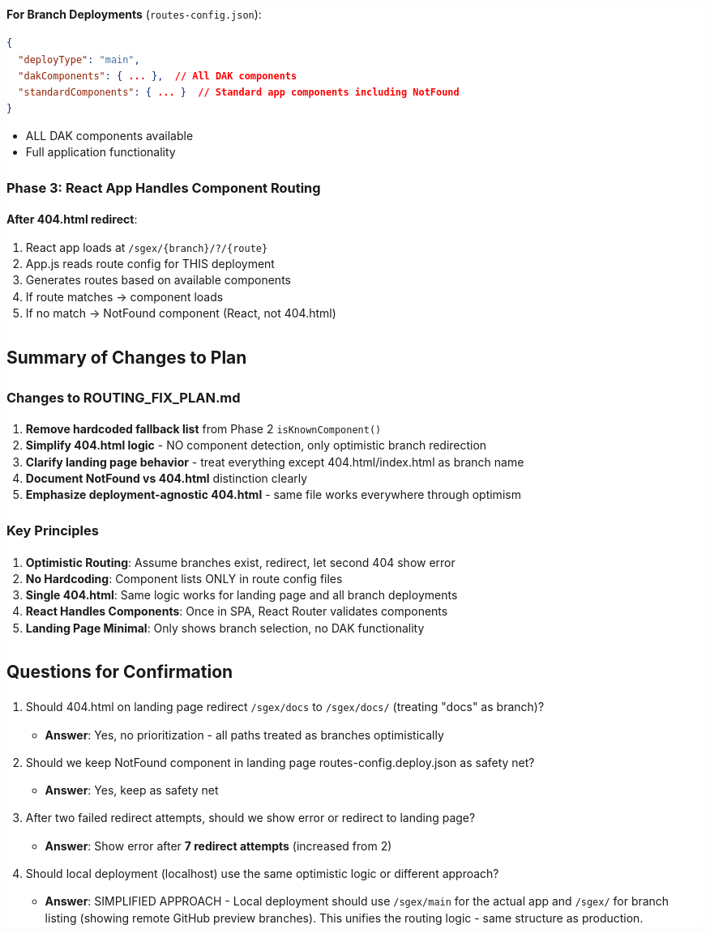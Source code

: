 **For Branch Deployments** (`routes-config.json`):
```json
{
  "deployType": "main",
  "dakComponents": { ... },  // All DAK components
  "standardComponents": { ... }  // Standard app components including NotFound
}
```
- ALL DAK components available
- Full application functionality

### Phase 3: React App Handles Component Routing

**After 404.html redirect**:
1. React app loads at `/sgex/{branch}/?/{route}`
2. App.js reads route config for THIS deployment
3. Generates routes based on available components
4. If route matches → component loads
5. If no match → NotFound component (React, not 404.html)

## Summary of Changes to Plan

### Changes to ROUTING_FIX_PLAN.md

1. **Remove hardcoded fallback list** from Phase 2 `isKnownComponent()`
2. **Simplify 404.html logic** - NO component detection, only optimistic branch redirection
3. **Clarify landing page behavior** - treat everything except 404.html/index.html as branch name
4. **Document NotFound vs 404.html** distinction clearly
5. **Emphasize deployment-agnostic 404.html** - same file works everywhere through optimism

### Key Principles

1. **Optimistic Routing**: Assume branches exist, redirect, let second 404 show error
2. **No Hardcoding**: Component lists ONLY in route config files
3. **Single 404.html**: Same logic works for landing page and all branch deployments
4. **React Handles Components**: Once in SPA, React Router validates components
5. **Landing Page Minimal**: Only shows branch selection, no DAK functionality

## Questions for Confirmation

1. Should 404.html on landing page redirect `/sgex/docs` to `/sgex/docs/` (treating "docs" as branch)?
   - **Answer**: Yes, no prioritization - all paths treated as branches optimistically
   
2. Should we keep NotFound component in landing page routes-config.deploy.json as safety net?
   - **Answer**: Yes, keep as safety net
   
3. After two failed redirect attempts, should we show error or redirect to landing page?
   - **Answer**: Show error after **7 redirect attempts** (increased from 2)
   
4. Should local deployment (localhost) use the same optimistic logic or different approach?
   - **Answer**: SIMPLIFIED APPROACH - Local deployment should use `/sgex/main` for the actual app and `/sgex/` for branch listing (showing remote GitHub preview branches). This unifies the routing logic - same structure as production.
